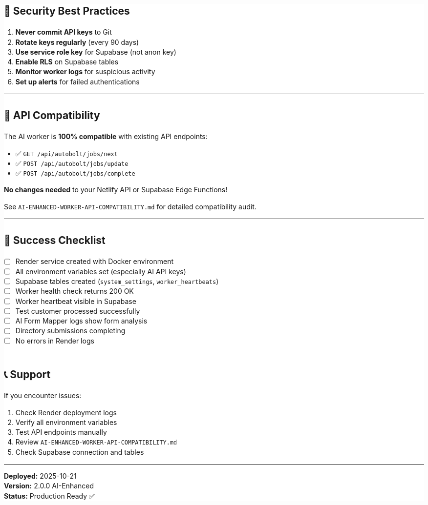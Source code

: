 
## 🔐 **Security Best Practices**

1. **Never commit API keys** to Git
2. **Rotate keys regularly** (every 90 days)
3. **Use service role key** for Supabase (not anon key)
4. **Enable RLS** on Supabase tables
5. **Monitor worker logs** for suspicious activity
6. **Set up alerts** for failed authentications

---

## 📝 **API Compatibility**

The AI worker is **100% compatible** with existing API endpoints:
- ✅ `GET /api/autobolt/jobs/next`
- ✅ `POST /api/autobolt/jobs/update`
- ✅ `POST /api/autobolt/jobs/complete`

**No changes needed** to your Netlify API or Supabase Edge Functions!

See `AI-ENHANCED-WORKER-API-COMPATIBILITY.md` for detailed compatibility audit.

---

## 🎉 **Success Checklist**

- [ ] Render service created with Docker environment
- [ ] All environment variables set (especially AI API keys)
- [ ] Supabase tables created (`system_settings`, `worker_heartbeats`)
- [ ] Worker health check returns 200 OK
- [ ] Worker heartbeat visible in Supabase
- [ ] Test customer processed successfully
- [ ] AI Form Mapper logs show form analysis
- [ ] Directory submissions completing
- [ ] No errors in Render logs

---

## 📞 **Support**

If you encounter issues:
1. Check Render deployment logs
2. Verify all environment variables
3. Test API endpoints manually
4. Review `AI-ENHANCED-WORKER-API-COMPATIBILITY.md`
5. Check Supabase connection and tables

---

**Deployed:** 2025-10-21  
**Version:** 2.0.0 AI-Enhanced  
**Status:** Production Ready ✅
